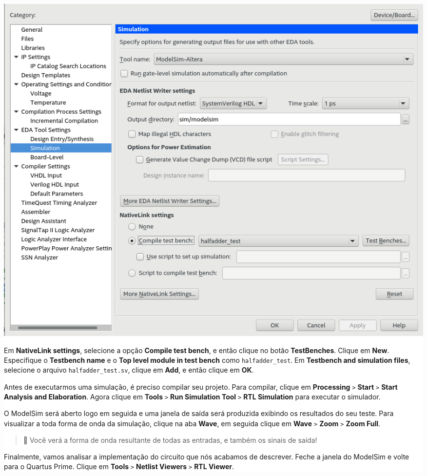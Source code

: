 ![EDA Settings](img/eda_settings.png)

Em **NativeLink settings**, selecione a opção **Compile test bench**, e então clique no botão **TestBenches**. Clique em **New**. Especifique o **Testbench name** e o **Top level module in test bench** como `halfadder_test`. Em **Testbench and simulation files**, selecione o arquivo `halfadder_test.sv`, clique em **Add**, e então clique em **OK**.

Antes de executarmos uma simulação, é preciso compilar seu projeto. Para compilar, clique em **Processing** `>` **Start** `>` **Start Analysis and Elaboration**. Agora clique em **Tools** `>` **Run Simulation Tool** `>` **RTL Simulation** para executar o simulador.

O ModelSim será aberto logo em seguida e uma janela de saída será produzida exibindo os resultados do seu teste. Para visualizar a toda forma de onda da simulação, clique na aba **Wave**, em seguida clique em **Wave** `>` **Zoom** `>` **Zoom Full**.

> 💁 Você verá a forma de onda resultante de todas as entradas, e também os sinais de saída!

Finalmente, vamos analisar a implementação do circuito que nós acabamos de descrever. Feche a janela do ModelSim e volte para o Quartus Prime. Clique em **Tools** `>` **Netlist Viewers** `>` **RTL Viewer**.
